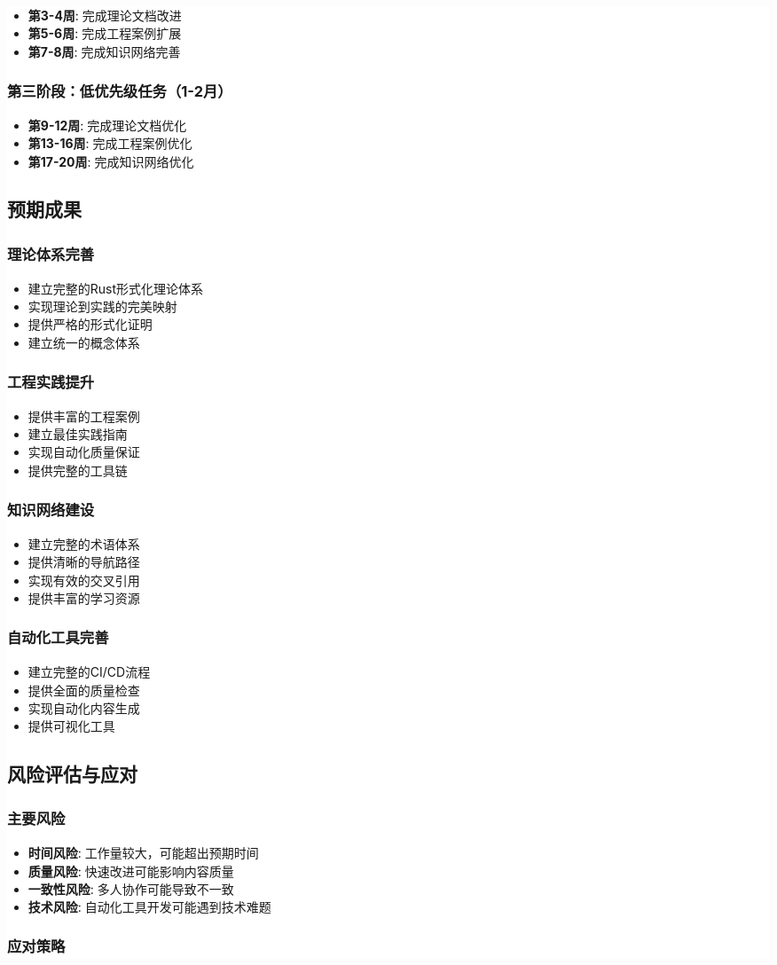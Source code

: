 - **第3-4周**: 完成理论文档改进
- **第5-6周**: 完成工程案例扩展
- **第7-8周**: 完成知识网络完善

### 第三阶段：低优先级任务（1-2月）

- **第9-12周**: 完成理论文档优化
- **第13-16周**: 完成工程案例优化
- **第17-20周**: 完成知识网络优化

## 预期成果

### 理论体系完善

- 建立完整的Rust形式化理论体系
- 实现理论到实践的完美映射
- 提供严格的形式化证明
- 建立统一的概念体系

### 工程实践提升

- 提供丰富的工程案例
- 建立最佳实践指南
- 实现自动化质量保证
- 提供完整的工具链

### 知识网络建设

- 建立完整的术语体系
- 提供清晰的导航路径
- 实现有效的交叉引用
- 提供丰富的学习资源

### 自动化工具完善

- 建立完整的CI/CD流程
- 提供全面的质量检查
- 实现自动化内容生成
- 提供可视化工具

## 风险评估与应对

### 主要风险

- **时间风险**: 工作量较大，可能超出预期时间
- **质量风险**: 快速改进可能影响内容质量
- **一致性风险**: 多人协作可能导致不一致
- **技术风险**: 自动化工具开发可能遇到技术难题

### 应对策略
